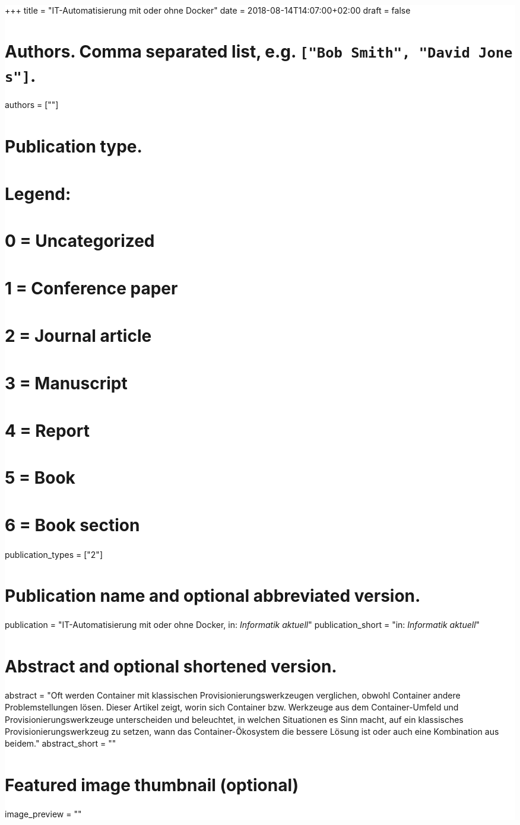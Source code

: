 +++
title = "IT-Automatisierung mit oder ohne Docker"
date = 2018-08-14T14:07:00+02:00
draft = false

# Authors. Comma separated list, e.g. `["Bob Smith", "David Jones"]`.
authors = [""]

# Publication type.
# Legend:
# 0 = Uncategorized
# 1 = Conference paper
# 2 = Journal article
# 3 = Manuscript
# 4 = Report
# 5 = Book
# 6 = Book section
publication_types = ["2"]

# Publication name and optional abbreviated version.
publication = "IT-Automatisierung mit oder ohne Docker, in: *Informatik aktuell*"
publication_short = "in: *Informatik aktuell*"

# Abstract and optional shortened version.
abstract = "Oft werden Container mit klassischen Provisionierungswerkzeugen verglichen, obwohl Container andere Problemstellungen lösen. Dieser Artikel zeigt, worin sich Container bzw. Werkzeuge aus dem Container-Umfeld und Provisionierungswerkzeuge unterscheiden und beleuchtet, in welchen Situationen es Sinn macht, auf ein klassisches Provisionierungswerkzeug zu setzen, wann das Container-Ökosystem die bessere Lösung ist oder auch eine Kombination aus beidem."
abstract_short = ""

# Featured image thumbnail (optional)
image_preview = ""

